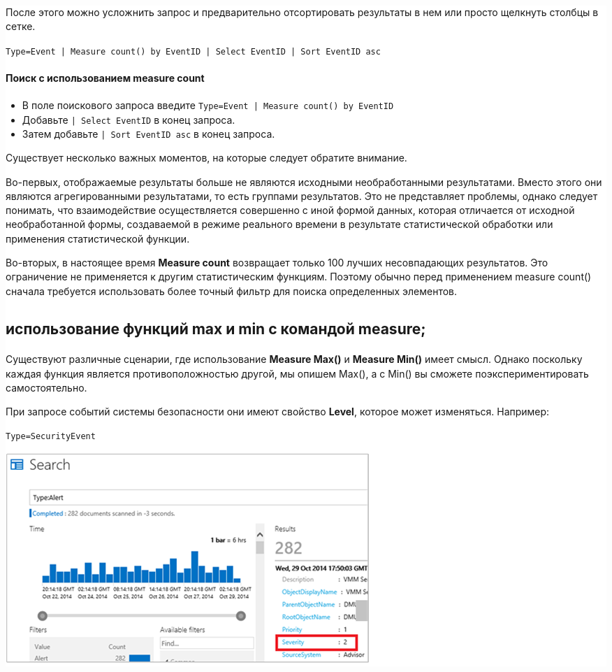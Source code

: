 После этого можно усложнить запрос и предварительно отсортировать результаты в нем или просто щелкнуть столбцы в сетке.

```
Type=Event | Measure count() by EventID | Select EventID | Sort EventID asc
```

#### <a name="to-search-using-measure-count"></a>Поиск с использованием measure count
* В поле поискового запроса введите `Type=Event | Measure count() by EventID`
* Добавьте `| Select EventID` в конец запроса.
* Затем добавьте `| Sort EventID asc` в конец запроса.

Существует несколько важных моментов, на которые следует обратите внимание.

Во-первых, отображаемые результаты больше не являются исходными необработанными результатами. Вместо этого они являются агрегированными результатами, то есть группами результатов. Это не представляет проблемы, однако следует понимать, что взаимодействие осуществляется совершенно с иной формой данных, которая отличается от исходной необработанной формы, создаваемой в режиме реального времени в результате статистической обработки или применения статистической функции.

Во-вторых, в настоящее время **Measure count** возвращает только 100 лучших несовпадающих результатов. Это ограничение не применяется к другим статистическим функциям. Поэтому обычно перед применением measure count() сначала требуется использовать более точный фильтр для поиска определенных элементов.

## <a name="use-the-max-and-min-functions-with-the-measure-command"></a>использование функций max и min с командой measure;
Существуют различные сценарии, где использование **Measure Max()** и **Measure Min()** имеет смысл. Однако поскольку каждая функция является противоположностью другой, мы опишем Max(), а с Min() вы сможете поэкспериментировать самостоятельно.

При запросе событий системы безопасности они имеют свойство **Level**, которое может изменяться. Например:

```
Type=SecurityEvent
```

![начало поиска с помощью measure count](./media/log-analytics-log-searches/oms-search-measure-max01.png)

